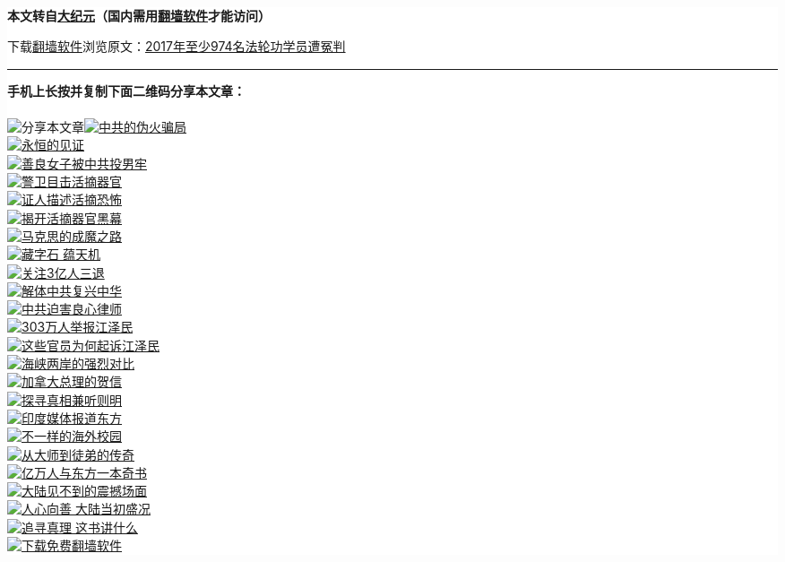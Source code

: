 <strong>本文转自<a href="https://www.epochtimes.com">大纪元</a>（国内需用<a href="https://github.com/bannedbook/fanqiang/wiki">翻墙软件</a>才能访问）</strong><p>下载<a href="https://github.com/bannedbook/fanqiang/wiki">翻墙软件</a>浏览原文：<a href="https://www.epochtimes.com/gb/18/1/7/n10034529.htm">2017年至少974名法轮功学员遭冤判</a></p><hr>

<strong>手机上长按并复制下面二维码分享本文章：</strong><br><br><img src="http://d1p1.ip.zn2.us/v.php?action=qrcode&url=/gb/18/1/7/n10034529.md%231" title="分享本文章"></td><td VALIGN=TOP><a href="/gb/16/1/21/n4622075.md?dfh#1" target="_blank"><img src="https://raw.githubusercontent.com/tjvrql262/djy/master/gb/300/wei-f1.jpg" title="中共的伪火骗局"  alt="中共的伪火骗局"></a><br><a href="https://github.com/tjvrql262/www/blob/master/README.md?dfh#9" target="_blank"><img src="https://raw.githubusercontent.com/tjvrql262/djy/master/gb/300/yong-h.jpg" title="永恒的见证"  alt="永恒的见证"></a><br><a href="/gb/13/9/29/n3974789.md?dfh#1" target="_blank"><img src="https://raw.githubusercontent.com/tjvrql262/djy/master/gb/300/shang-lnz.jpg" title="善良女子被中共投男牢"  alt="善良女子被中共投男牢"></a><br><a href="/gb/16/3/16/n4663449.md?dfh#1" target="_blank"><img src="https://raw.githubusercontent.com/tjvrql262/djy/master/gb/300/huo-z3.jpg" title="警卫目击活摘器官"  alt="警卫目击活摘器官"></a><br><a href="/gb/16/8/7/n8177641.md?dfh#1" target="_blank"><img src="https://raw.githubusercontent.com/tjvrql262/djy/master/gb/300/huo-z4.jpg" title="证人描述活摘恐怖"  alt="证人描述活摘恐怖"></a><br><a href="/gb/10/4/19/n2881569.md?dfh#1" target="_blank"><img src="https://raw.githubusercontent.com/tjvrql262/djy/master/gb/300/huo-z1.jpg" title="揭开活摘器官黑幕"  alt="揭开活摘器官黑幕"></a><br><a href="/gb/10/11/7/n3077476.md?dfh#1" target="_blank"><img src="https://raw.githubusercontent.com/tjvrql262/djy/master/gb/300/ma-ks.jpg" title="马克思的成魔之路"  alt="马克思的成魔之路"></a><br><a href="/gb/14/6/9/n4173977.md?dfh#1" target="_blank"><img src="https://raw.githubusercontent.com/tjvrql262/djy/master/gb/300/chang-zs.jpg" title="藏字石 蕴天机"  alt="藏字石 蕴天机"></a><br><a href="/gb/18/5/10/n10381511.md?dfh#1" target="_blank"><img src="https://raw.githubusercontent.com/tjvrql262/djy/master/gb/300/st1.jpg" title="关注3亿人三退"  alt="关注3亿人三退"></a><br><a href="/gb/18/3/21/n10237682.md?dfh#1" target="_blank"><img src="https://raw.githubusercontent.com/tjvrql262/djy/master/gb/300/jie-t.jpg" title="解体中共复兴中华"  alt="解体中共复兴中华"></a><br><a href="/gb/9/2/9/n2422991.md?dfh#1" target="_blank"><img src="https://raw.githubusercontent.com/tjvrql262/djy/master/gb/300/gao-zs.jpg" title="中共迫害良心律师"  alt="中共迫害良心律师"></a><br><a href="/gb/18/12/9/n10900044.md?dfh#1" target="_blank"><img src="https://raw.githubusercontent.com/tjvrql262/djy/master/gb/300/sj1.jpg" title="303万人举报江泽民"  alt="303万人举报江泽民"></a><br><a href="/gb/18/8/28/n10672014.md?dfh#1" target="_blank"><img src="https://raw.githubusercontent.com/tjvrql262/djy/master/gb/300/sj2.jpg" title="这些官员为何起诉江泽民"  alt="这些官员为何起诉江泽民"></a><br><a href="/gb/8/12/18/n2367165.md?dfh#1" target="_blank"><img src="https://raw.githubusercontent.com/tjvrql262/djy/master/gb/300/liangan.jpg" title="海峡两岸的强烈对比"  alt="海峡两岸的强烈对比"></a><br><a href="/gb/15/12/10/n4593139.md?dfh#1" target="_blank"><img src="https://raw.githubusercontent.com/tjvrql262/djy/master/gb/300/jia-ndzl.jpg" title="加拿大总理的贺信"  alt="加拿大总理的贺信"></a><br><a href="/gb/11/6/17/n3289382.md?dfh#1" target="_blank"><img src="https://raw.githubusercontent.com/tjvrql262/djy/master/gb/300/xiao-wd.jpg" title="探寻真相兼听则明"  alt="探寻真相兼听则明"></a><br><a href="/gb/18/10/27/n10812623.md?dfh#1" target="_blank"><img src="https://raw.githubusercontent.com/tjvrql262/djy/master/gb/300/yindu.jpg" title="印度媒体报道东方"  alt="印度媒体报道东方"></a><br><a href="/gb/18/6/9/n10469652.md?dfh#1" target="_blank"><img src="https://raw.githubusercontent.com/tjvrql262/djy/master/gb/300/xie-j.jpg" title="不一样的海外校园"  alt="不一样的海外校园"></a><br><a href="/gb/7/4/5/n1669415.md?dfh#1" target="_blank"><img src="https://raw.githubusercontent.com/tjvrql262/djy/master/gb/300/li-up.jpg" title="从大师到徒弟的传奇"  alt="从大师到徒弟的传奇"></a><br><a href="/gb/17/5/26/n9191512.md?dfh#1" target="_blank"><img src="https://raw.githubusercontent.com/tjvrql262/djy/master/gb/300/zfl2.jpg" title="亿万人与东方一本奇书"  alt="亿万人与东方一本奇书"></a><br><a href="/gb/13/11/27/n4020290.md?dfh#1" target="_blank"><img src="https://raw.githubusercontent.com/tjvrql262/djy/master/gb/300/zhen-h.jpg" title="大陆见不到的震撼场面"  alt="大陆见不到的震撼场面"></a><br><a href="/gb/15/7/17/n4482910.md?dfh#1" target="_blank"><img src="https://raw.githubusercontent.com/tjvrql262/djy/master/gb/300/dalu-sk.jpg" title="人心向善 大陆当初盛况"  alt="人心向善 大陆当初盛况"></a><br><a href="/gb/19/1/5/n10955468.md?dfh#1" target="_blank"><img src="https://raw.githubusercontent.com/tjvrql262/djy/master/gb/300/zfl1.jpg" title="追寻真理 这书讲什么"  alt="追寻真理 这书讲什么"></a><br><a href="https://github.com/bannedbook/fanqiang/wiki" target="_blank"><img src="https://raw.githubusercontent.com/tjvrql262/djy/master/gb/300/fq1.jpg" title="下载免费翻墙软件"  alt="下载免费翻墙软件"></a><br></td></tr></table>